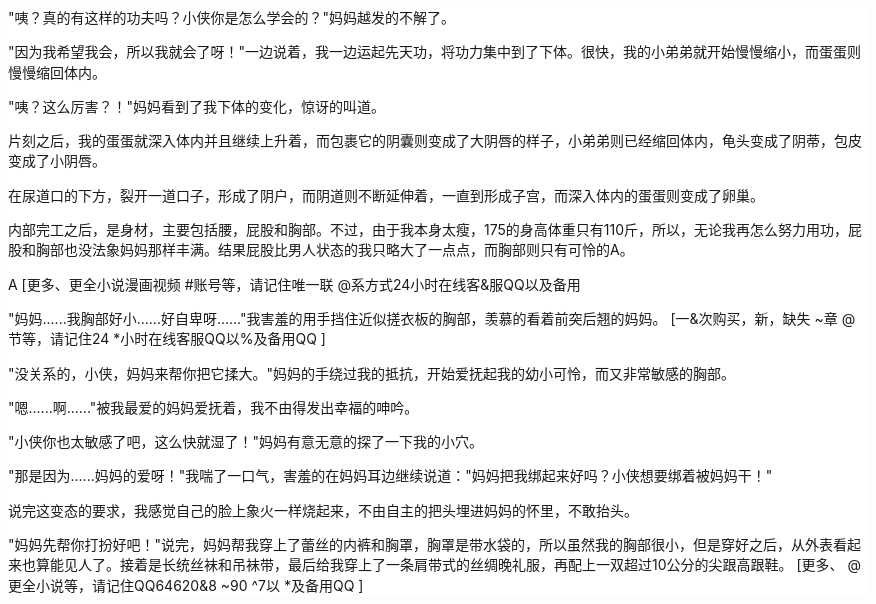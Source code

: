 



"咦？真的有这样的功夫吗？小侠你是怎么学会的？"妈妈越发的不解了。





"因为我希望我会，所以我就会了呀！"一边说着，我一边运起先天功，将功力集中到了下体。很快，我的小弟弟就开始慢慢缩小，而蛋蛋则慢慢缩回体内。





"咦？这么厉害？！"妈妈看到了我下体的变化，惊讶的叫道。





片刻之后，我的蛋蛋就深入体内并且继续上升着，而包裹它的阴囊则变成了大阴唇的样子，小弟弟则已经缩回体内，龟头变成了阴蒂，包皮变成了小阴唇。



在尿道口的下方，裂开一道口子，形成了阴户，而阴道则不断延伸着，一直到形成子宫，而深入体内的蛋蛋则变成了卵巢。



内部完工之后，是身材，主要包括腰，屁股和胸部。不过，由于我本身太瘦，175的身高体重只有110斤，所以，无论我再怎么努力用功，屁股和胸部也没法象妈妈那样丰满。结果屁股比男人状态的我只略大了一点点，而胸部则只有可怜的A。



A [更多、更全小说漫画视频 #账号等，请记住唯一联 @系方式24小时在线客&服QQ以及备用



"妈妈......我胸部好小......好自卑呀......"我害羞的用手挡住近似搓衣板的胸部，羡慕的看着前突后翘的妈妈。 [一&次购买，新，缺失 ~章 @节等，请记住24 *小时在线客服QQ以%及备用QQ ]



"没关系的，小侠，妈妈来帮你把它揉大。"妈妈的手绕过我的抵抗，开始爱抚起我的幼小可怜，而又非常敏感的胸部。



"嗯......啊......"被我最爱的妈妈爱抚着，我不由得发出幸福的呻吟。





"小侠你也太敏感了吧，这么快就湿了！"妈妈有意无意的探了一下我的小穴。





"那是因为......妈妈的爱呀！"我喘了一口气，害羞的在妈妈耳边继续说道："妈妈把我绑起来好吗？小侠想要绑着被妈妈干！"





说完这变态的要求，我感觉自己的脸上象火一样烧起来，不由自主的把头埋进妈妈的怀里，不敢抬头。





"妈妈先帮你打扮好吧！"说完，妈妈帮我穿上了蕾丝的内裤和胸罩，胸罩是带水袋的，所以虽然我的胸部很小，但是穿好之后，从外表看起来也算能见人了。接着是长统丝袜和吊袜带，最后给我穿上了一条肩带式的丝绸晚礼服，再配上一双超过10公分的尖跟高跟鞋。 [更多、 @更全小说等，请记住QQ64620&8 ~90 ^7以 *及备用QQ ]




